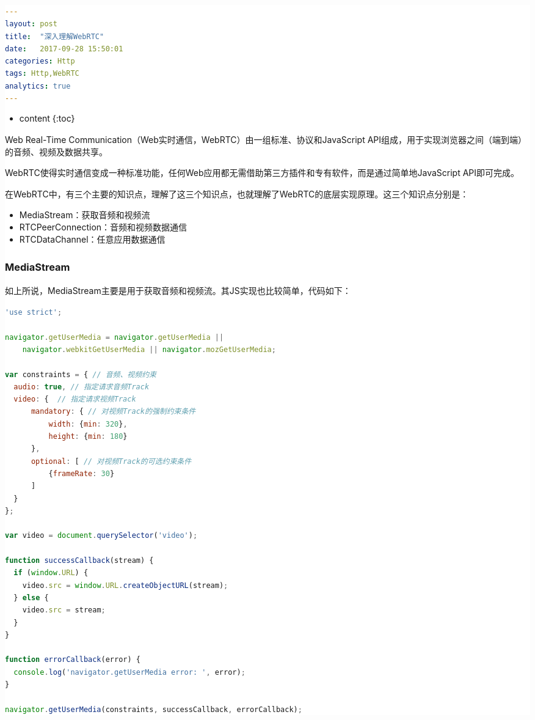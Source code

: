 ```yaml
---
layout: post
title:  "深入理解WebRTC"
date:   2017-09-28 15:50:01
categories: Http
tags: Http,WebRTC
analytics: true
---
```


* content
{:toc}

Web Real-Time Communication（Web实时通信，WebRTC）由一组标准、协议和JavaScript API组成，用于实现浏览器之间（端到端）的音频、视频及数据共享。

WebRTC使得实时通信变成一种标准功能，任何Web应用都无需借助第三方插件和专有软件，而是通过简单地JavaScript API即可完成。

在WebRTC中，有三个主要的知识点，理解了这三个知识点，也就理解了WebRTC的底层实现原理。这三个知识点分别是：

* MediaStream：获取音频和视频流
* RTCPeerConnection：音频和视频数据通信
* RTCDataChannel：任意应用数据通信

### MediaStream

如上所说，MediaStream主要是用于获取音频和视频流。其JS实现也比较简单，代码如下：

```javascript
'use strict';

navigator.getUserMedia = navigator.getUserMedia ||
    navigator.webkitGetUserMedia || navigator.mozGetUserMedia;

var constraints = { // 音频、视频约束
  audio: true, // 指定请求音频Track
  video: {  // 指定请求视频Track
      mandatory: { // 对视频Track的强制约束条件
          width: {min: 320},
          height: {min: 180}
      },
      optional: [ // 对视频Track的可选约束条件
          {frameRate: 30}
      ]
  }
};

var video = document.querySelector('video');

function successCallback(stream) {
  if (window.URL) {
    video.src = window.URL.createObjectURL(stream);
  } else {
    video.src = stream;
  }
}

function errorCallback(error) {
  console.log('navigator.getUserMedia error: ', error);
}

navigator.getUserMedia(constraints, successCallback, errorCallback);
```
